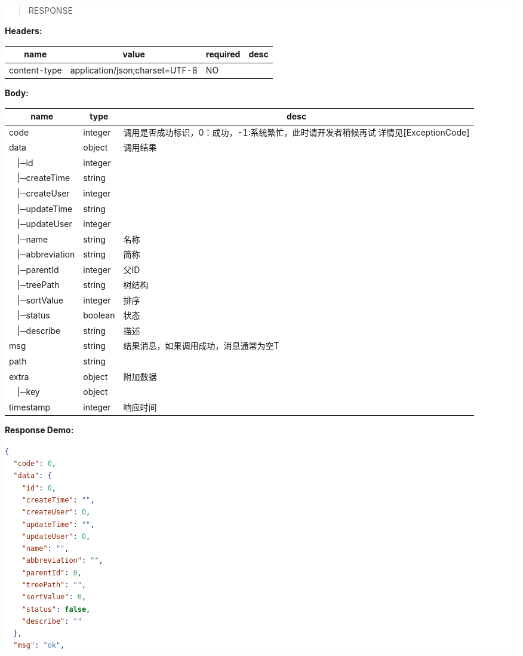 

> RESPONSE

**Headers:**

| name | value | required | desc |
| ------------ | ------------ | ------------ | ------------ |
| content-type | application/json;charset=UTF-8 | NO |  |

**Body:**

| name | type | desc |
| ------------ | ------------ | ------------ |
| code | integer | 调用是否成功标识，0：成功，-1:系统繁忙，此时请开发者稍候再试 详情见[ExceptionCode] |
| data | object | 调用结果 |
| &ensp;&ensp;&#124;─id | integer |  |
| &ensp;&ensp;&#124;─createTime | string |  |
| &ensp;&ensp;&#124;─createUser | integer |  |
| &ensp;&ensp;&#124;─updateTime | string |  |
| &ensp;&ensp;&#124;─updateUser | integer |  |
| &ensp;&ensp;&#124;─name | string | 名称 |
| &ensp;&ensp;&#124;─abbreviation | string | 简称 |
| &ensp;&ensp;&#124;─parentId | integer | 父ID |
| &ensp;&ensp;&#124;─treePath | string | 树结构 |
| &ensp;&ensp;&#124;─sortValue | integer | 排序 |
| &ensp;&ensp;&#124;─status | boolean | 状态 |
| &ensp;&ensp;&#124;─describe | string | 描述 |
| msg | string | 结果消息，如果调用成功，消息通常为空T |
| path | string |  |
| extra | object | 附加数据 |
| &ensp;&ensp;&#124;─key | object |  |
| timestamp | integer | 响应时间 |

**Response Demo:**

```json
{
  "code": 0,
  "data": {
    "id": 0,
    "createTime": "",
    "createUser": 0,
    "updateTime": "",
    "updateUser": 0,
    "name": "",
    "abbreviation": "",
    "parentId": 0,
    "treePath": "",
    "sortValue": 0,
    "status": false,
    "describe": ""
  },
  "msg": "ok",
```